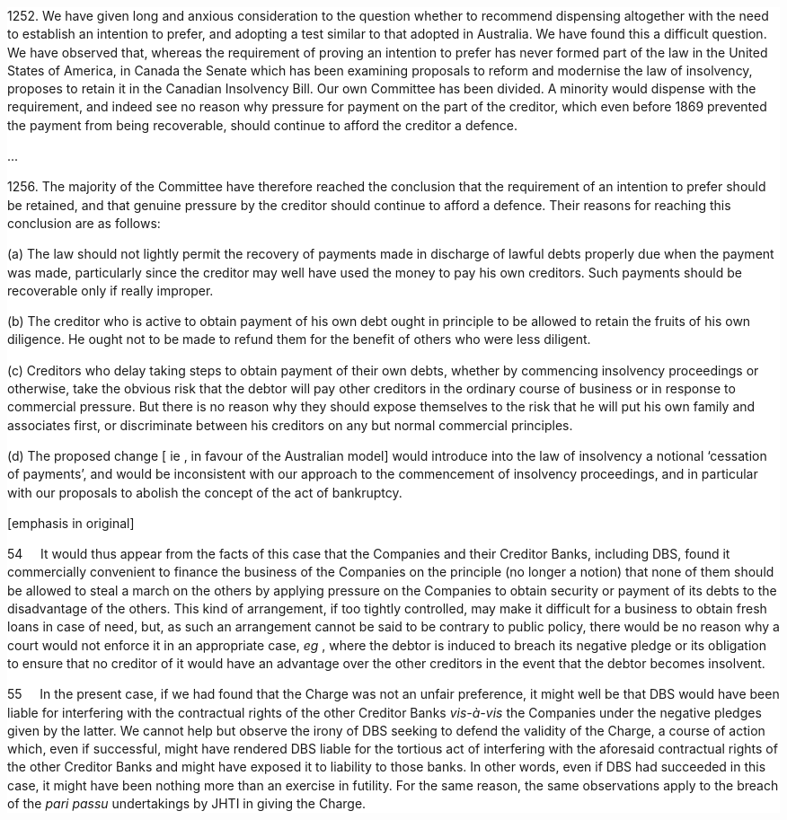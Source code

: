 1252\. We have given long and anxious consideration to the question whether to recommend dispensing altogether with the need to establish an intention to prefer, and adopting a test similar to that adopted in Australia. We have found this a difficult question. We have observed that, whereas the requirement of proving an intention to prefer has never formed part of the law in the     United States of America, in Canada the Senate which has been examining proposals to reform and modernise the law of insolvency, proposes to retain it in the Canadian Insolvency Bill. Our own Committee has been divided. A minority would dispense with the requirement, and indeed see no reason why pressure for payment on the part of the creditor, which even before 1869 prevented the payment from being recoverable, should continue to afford the creditor a defence. 

 ... 

1256\. The majority of the Committee have therefore reached the conclusion that the requirement of an intention to prefer should be retained, and that genuine pressure by the creditor should continue to afford a defence. Their reasons for reaching this conclusion are as follows: 

 (a) The law should not lightly permit the recovery of payments made in discharge of lawful debts properly due when the payment was made, particularly since the creditor may well have used the money to pay his own creditors. Such payments should be recoverable only if really improper. 

 (b) The creditor who is active to obtain payment of his own debt ought in principle to be allowed to retain the fruits of his own diligence. He ought not to be made to refund them for the benefit of others who were less diligent. 

 (c) Creditors who delay taking steps to obtain payment of their own debts, whether by commencing insolvency proceedings or otherwise, take the obvious risk that the debtor will pay other creditors in the ordinary course of business or in response to commercial pressure. But there is no reason why they should expose themselves to the risk that he will put his own family and associates first, or discriminate between his creditors on any but normal commercial principles. 


 (d) The proposed change [ ie , in favour of the Australian model] would introduce into the law of insolvency a notional ‘cessation of payments’, and would be inconsistent with our approach to the commencement of insolvency proceedings, and in particular with our proposals to abolish the concept of the act of bankruptcy. 

 [emphasis in original] 

54     It would thus appear from the facts of this case that the Companies and their Creditor Banks, including DBS, found it commercially convenient to finance the business of the Companies on the principle (no longer a notion) that none of them should be allowed to steal a march on the others by applying pressure on the Companies to obtain security or payment of its debts to the disadvantage of the others. This kind of arrangement, if too tightly controlled, may make it difficult for a business to obtain fresh loans in case of need, but, as such an arrangement cannot be said to be contrary to public policy, there would be no reason why a court would not enforce it in an appropriate case, _eg_ , where the debtor is induced to breach its negative pledge or its obligation to ensure that no creditor of it would have an advantage over the other creditors in the event that the debtor becomes insolvent. 

55     In the present case, if we had found that the Charge was not an unfair preference, it might well be that DBS would have been liable for interfering with the contractual rights of the other Creditor Banks _vis-à-vis_ the Companies under the negative pledges given by the latter. We cannot help but observe the irony of DBS seeking to defend the validity of the Charge, a course of action which, even if successful, might have rendered DBS liable for the tortious act of interfering with the aforesaid contractual rights of the other Creditor Banks and might have exposed it to liability to those banks. In other words, even if DBS had succeeded in this case, it might have been nothing more than an exercise in futility. For the same reason, the same observations apply to the breach of the _pari passu_ undertakings by JHTI in giving the Charge. 

